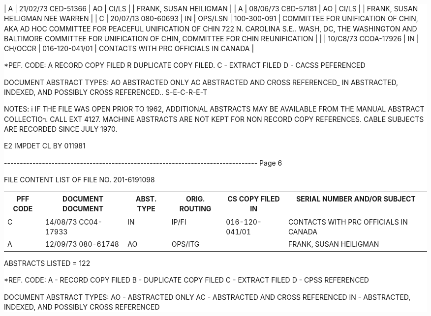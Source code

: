 | A         | 21/02/73 CED-51366       | ΑΟ         | CI/LS         |                  | FRANK, SUSAN HEILIGMAN                                                                                                                                                                                                    |
| A         | 08/06/73 CBD-57181       | AO         | CI/LS         |                  | FRANK, SUSAN HEILIGMAN NEE WARREN                                                                                                                                                                                         |
| C         | 20/07/13 080-60693       | IN         | OPS/LSN       | 100-300-091      | COMMITTEE FOR UNIFICATION OF CHIN, AKA AD HOC COMMITTEE FOR PEACEFUL UNIFICATION OF CHIN 722 N. CAROLINA S.E.. WASH, DC, THE WASHINGTON AND BALTIMORE COMMITTEE FOR UNIFICATION OF CHIN, COMMITTEE FOR CHIN REUNIFICATION |
|           | 10/C8/73 CCOA-17926      | IN         | CH/OCCR       | 016-120-041/01   | CONTACTS WITH PRC OFFICIALS IN CANADA                                                                                                                                                                                     |

*PEF.
CODE:
A RECORD COPY FILED
R DUPLICATE COPY FILED.
C - EXTRACT FILED
D - CACSS PEFERENCED

DOCUMENT ABSTRACT TYPES:
AO ABSTRACTED ONLY
AC ABSTRACTED AND CROSS REFERENCED_
IN ABSTRACTED, INDEXED, AND POSSIBLY CROSS REFERENCED..
S-E-C-R-E-T

NOTES:
i
IF THE FILE WAS OPEN PRIOR TO 1962, ADDITIONAL ABSTRACTS
MAY BE AVAILABLE FROM THE MANUAL ABSTRACT COLLECTIOฯ.
CALL EXT 4127. MACHINE ABSTRACTS ARE NOT KEPT FOR NON
RECORD COPY REFERENCES. CABLE SUBJECTS ARE RECORDED
SINCE JULY 1970.

E2 IMPDET CL BY 011981


-------------------------------------------------------------------------------- Page 6

FILE CONTENT LIST OF FILE NO. 201-6191098

| PFF CODE | DOCUMENT DOCUMENT   | ABST. TYPE | ORIG. ROUTING | CS COPY FILED IN | SERIAL NUMBER AND/OR SUBJECT          |
| -------- | ------------------- | ---------- | ------------- | ---------------- | ------------------------------------- |
| C        | 14/08/73 CC04-17933 | IN         | IP/FI         | 016-120-041/01   | CONTACTS WITH PRC OFFICIALS IN CANADA |
| A        | 12/09/73 080-61748  | AO         | OPS/ITG       |                  | FRANK, SUSAN HEILIGMAN                |

ABSTRACTS LISTED = 122

*REF.
CODE:
A - RECORD COPY FILED
B - DUPLICATE COPY FILED
C - EXTRACT FILED
D - CPSS REFERENCED

DOCUMENT ABSTRACT TYPES:
AO - ABSTRACTED ONLY
AC - ABSTRACTED AND CROSS REFERENCED
IN - ABSTRACTED, INDEXED, AND POSSIBLY CROSS REFERENCED
